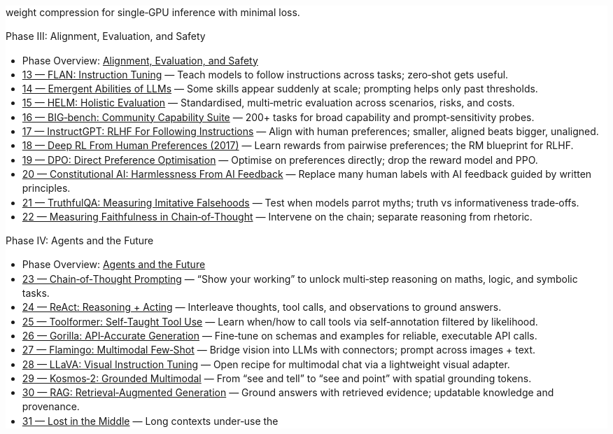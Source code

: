   weight compression for single‑GPU inference with minimal loss.

Phase III: Alignment, Evaluation, and Safety
- Phase Overview: [Alignment, Evaluation, and Safety](plain-language/phase-03-alignment-evaluation-safety.md)
- [13 — FLAN: Instruction Tuning](plain-language/13-flan-finetuned-zero-shot-wei-2021.md) — Teach models to follow
  instructions across tasks; zero‑shot gets useful.
- [14 — Emergent Abilities of LLMs](plain-language/14-emergent-abilities-llm-wei-2022.md) — Some skills appear suddenly at
  scale; prompting helps only past thresholds.
- [15 — HELM: Holistic Evaluation](plain-language/15-helm-holistic-evaluation-liang-2022.md) — Standardised, multi‑metric
  evaluation across scenarios, risks, and costs.
- [16 — BIG‑bench: Community Capability Suite](plain-language/16-big-bench-beyond-imitation-game-srivastava-2022.md) — 200+ tasks
  for broad capability and prompt‑sensitivity probes.
- [17 — InstructGPT: RLHF For Following Instructions](plain-language/17-instructgpt-training-instructions-ouyang-2022.md) — Align
  with human preferences; smaller, aligned beats bigger, unaligned.
- [18 — Deep RL From Human Preferences (2017)](plain-language/18-deep-rl-human-preferences-christiano-2017.md) — Learn rewards
  from pairwise preferences; the RM blueprint for RLHF.
- [19 — DPO: Direct Preference Optimisation](plain-language/19-dpo-direct-preference-optimization-rafailov-2023.md) — Optimise on
  preferences directly; drop the reward model and PPO.
- [20 — Constitutional AI: Harmlessness From AI Feedback](plain-language/20-constitutional-ai-harmlessness-bai-2022.md) — Replace
  many human labels with AI feedback guided by written principles.
- [21 — TruthfulQA: Measuring Imitative Falsehoods](plain-language/21-truthfulqa-measuring-falsehoods-lin-2021.md) — Test when
  models parrot myths; truth vs informativeness trade‑offs.
- [22 — Measuring Faithfulness in Chain‑of‑Thought](plain-language/22-measuring-faithfulness-cot-lanham-2023.md) — Intervene on
  the chain; separate reasoning from rhetoric.

Phase IV: Agents and the Future
- Phase Overview: [Agents and the Future](plain-language/phase-04-agents-and-the-future.md)
- [23 — Chain‑of‑Thought Prompting](plain-language/23-chain-of-thought-reasoning-wei-2022.md) — “Show your working” to unlock
  multi‑step reasoning on maths, logic, and symbolic tasks.
- [24 — ReAct: Reasoning + Acting](plain-language/24-react-reasoning-and-acting-yao-2022.md) — Interleave thoughts, tool calls,
  and observations to ground answers.
- [25 — Toolformer: Self‑Taught Tool Use](plain-language/25-toolformer-llms-use-tools-schick-2023.md) — Learn when/how to call
  tools via self‑annotation filtered by likelihood.
- [26 — Gorilla: API‑Accurate Generation](plain-language/26-gorilla-llm-connected-apis-patil-2023.md) — Fine‑tune on schemas and
  examples for reliable, executable API calls.
- [27 — Flamingo: Multimodal Few‑Shot](plain-language/27-flamingo-visual-language-model-alayrac-2022.md) — Bridge vision into LLMs
  with connectors; prompt across images + text.
- [28 — LLaVA: Visual Instruction Tuning](plain-language/28-llava-visual-instruction-tuning-liu-2023.md) — Open recipe for
  multimodal chat via a lightweight visual adapter.
- [29 — Kosmos‑2: Grounded Multimodal](plain-language/29-kosmos-2-grounding-multimodal-peng-2023.md) — From “see and tell” to
  “see and point” with spatial grounding tokens.
- [30 — RAG: Retrieval‑Augmented Generation](plain-language/30-rag-retrieval-augmented-generation-lewis-2020.md) — Ground answers
  with retrieved evidence; updatable knowledge and provenance.
- [31 — Lost in the Middle](plain-language/31-lost-in-the-middle-long-context-liu-2023.md) — Long contexts under‑use the